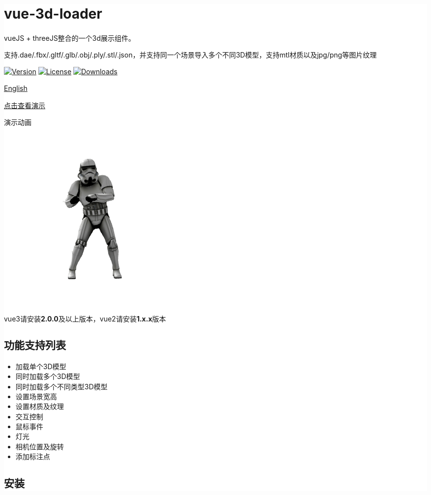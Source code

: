 # vue-3d-loader

vueJS + threeJS整合的一个3d展示组件。  

支持.dae/.fbx/.gltf/.glb/.obj/.ply/.stl/.json，并支持同一个场景导入多个不同3D模型，支持mtl材质以及jpg/png等图片纹理

[![Version](https://img.shields.io/npm/v/vue-3d-loader.svg)](https://www.npmjs.com/package/vue-3d-loader) [![License](https://img.shields.io/npm/l/vue-3d-loader.svg)](https://www.npmjs.com/package/vue-3d-loader) [![Downloads](https://img.shields.io/npm/dt/vue-3d-loader.svg)](https://www.npmjs.com/package/vue-3d-loader) 

[English](./readme.md)

[点击查看演示](https://king2088.github.io/vue-3d-loader/examples-demo/index.html)

演示动画

![demo gif image](./demo.gif)

vue3请安装**2.0.0**及以上版本，vue2请安装**1.x.x**版本

## 功能支持列表

- 加载单个3D模型
- 同时加载多个3D模型
- 同时加载多个不同类型3D模型
- 设置场景宽高
- 设置材质及纹理
- 交互控制
- 鼠标事件
- 灯光
- 相机位置及旋转
- 添加标注点

## 安装
